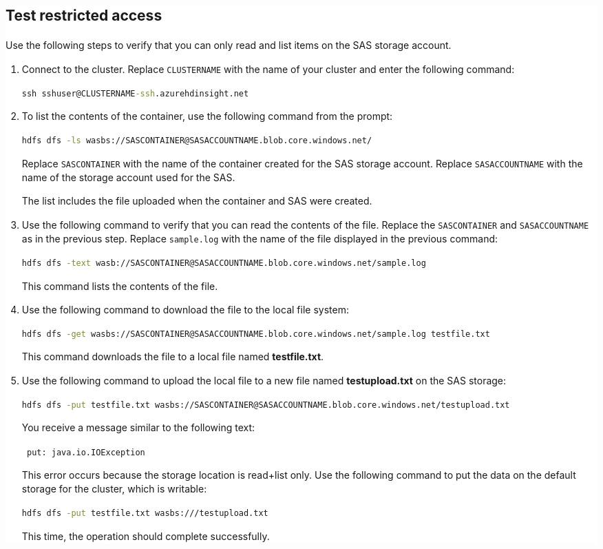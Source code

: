 ## Test restricted access

Use the following steps to verify that you can only read and list items on the SAS storage account.

1. Connect to the cluster. Replace `CLUSTERNAME` with the name of your cluster and enter the following command:

    ```cmd
    ssh sshuser@CLUSTERNAME-ssh.azurehdinsight.net
    ```

2. To list the contents of the container, use the following command from the prompt:

    ```bash
    hdfs dfs -ls wasbs://SASCONTAINER@SASACCOUNTNAME.blob.core.windows.net/
    ```

    Replace `SASCONTAINER` with the name of the container created for the SAS storage account. Replace `SASACCOUNTNAME` with the name of the storage account used for the SAS.

    The list includes the file uploaded when the container and SAS were created.

3. Use the following command to verify that you can read the contents of the file. Replace the `SASCONTAINER` and `SASACCOUNTNAME` as in the previous step. Replace `sample.log` with the name of the file displayed in the previous command:

    ```bash
    hdfs dfs -text wasb://SASCONTAINER@SASACCOUNTNAME.blob.core.windows.net/sample.log
    ```

    This command lists the contents of the file.

4. Use the following command to download the file to the local file system:

    ```bash
    hdfs dfs -get wasbs://SASCONTAINER@SASACCOUNTNAME.blob.core.windows.net/sample.log testfile.txt
    ```

    This command downloads the file to a local file named **testfile.txt**.

5. Use the following command to upload the local file to a new file named **testupload.txt** on the SAS storage:

    ```bash
    hdfs dfs -put testfile.txt wasbs://SASCONTAINER@SASACCOUNTNAME.blob.core.windows.net/testupload.txt
    ```

    You receive a message similar to the following text:

        put: java.io.IOException

    This error occurs because the storage location is read+list only. Use the following command to put the data on the default storage for the cluster, which is writable:

    ```bash
    hdfs dfs -put testfile.txt wasbs:///testupload.txt
    ```

    This time, the operation should complete successfully.

